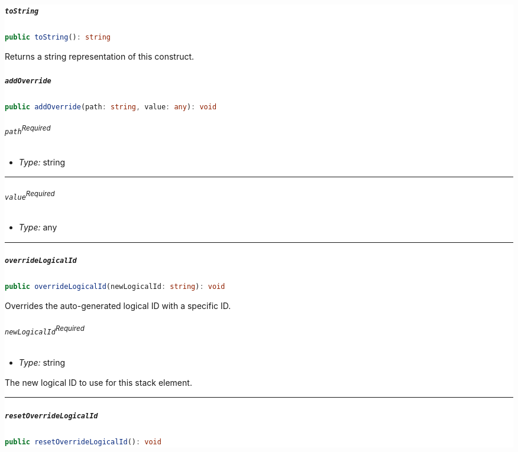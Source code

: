 
##### `toString` <a name="toString" id="@cdktf/provider-opentelekomcloud.vpcBandwidthV2.VpcBandwidthV2.toString"></a>

```typescript
public toString(): string
```

Returns a string representation of this construct.

##### `addOverride` <a name="addOverride" id="@cdktf/provider-opentelekomcloud.vpcBandwidthV2.VpcBandwidthV2.addOverride"></a>

```typescript
public addOverride(path: string, value: any): void
```

###### `path`<sup>Required</sup> <a name="path" id="@cdktf/provider-opentelekomcloud.vpcBandwidthV2.VpcBandwidthV2.addOverride.parameter.path"></a>

- *Type:* string

---

###### `value`<sup>Required</sup> <a name="value" id="@cdktf/provider-opentelekomcloud.vpcBandwidthV2.VpcBandwidthV2.addOverride.parameter.value"></a>

- *Type:* any

---

##### `overrideLogicalId` <a name="overrideLogicalId" id="@cdktf/provider-opentelekomcloud.vpcBandwidthV2.VpcBandwidthV2.overrideLogicalId"></a>

```typescript
public overrideLogicalId(newLogicalId: string): void
```

Overrides the auto-generated logical ID with a specific ID.

###### `newLogicalId`<sup>Required</sup> <a name="newLogicalId" id="@cdktf/provider-opentelekomcloud.vpcBandwidthV2.VpcBandwidthV2.overrideLogicalId.parameter.newLogicalId"></a>

- *Type:* string

The new logical ID to use for this stack element.

---

##### `resetOverrideLogicalId` <a name="resetOverrideLogicalId" id="@cdktf/provider-opentelekomcloud.vpcBandwidthV2.VpcBandwidthV2.resetOverrideLogicalId"></a>

```typescript
public resetOverrideLogicalId(): void
```
